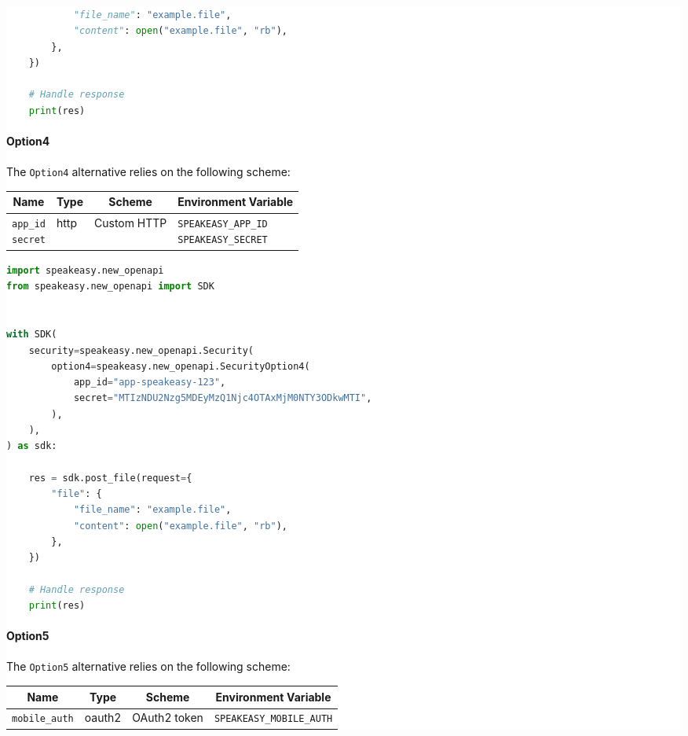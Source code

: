 ```python
            "file_name": "example.file",
            "content": open("example.file", "rb"),
        },
    })

    # Handle response
    print(res)

```

#### Option4

The `Option4` alternative relies on the following scheme:

| Name                  | Type | Scheme      | Environment Variable                      |
| --------------------- | ---- | ----------- | ----------------------------------------- |
| `app_id`<br/>`secret` | http | Custom HTTP | `SPEAKEASY_APP_ID`<br/>`SPEAKEASY_SECRET` |

```python
import speakeasy.new_openapi
from speakeasy.new_openapi import SDK


with SDK(
    security=speakeasy.new_openapi.Security(
        option4=speakeasy.new_openapi.SecurityOption4(
            app_id="app-speakeasy-123",
            secret="MTIzNDU2Nzg5MDEyMzQ1Njc4OTAxMjM0NTY3ODkwMTI",
        ),
    ),
) as sdk:

    res = sdk.post_file(request={
        "file": {
            "file_name": "example.file",
            "content": open("example.file", "rb"),
        },
    })

    # Handle response
    print(res)

```

#### Option5

The `Option5` alternative relies on the following scheme:

| Name          | Type   | Scheme       | Environment Variable    |
| ------------- | ------ | ------------ | ----------------------- |
| `mobile_auth` | oauth2 | OAuth2 token | `SPEAKEASY_MOBILE_AUTH` |
